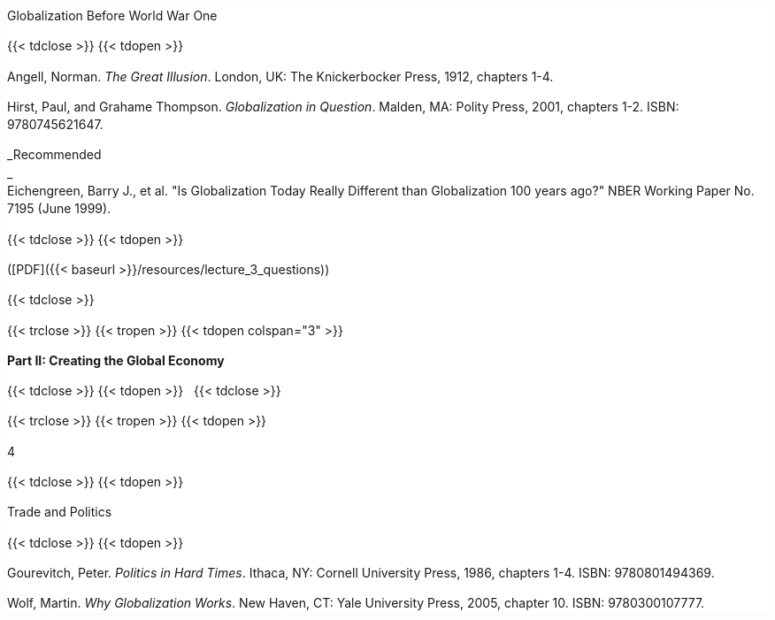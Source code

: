
Globalization Before World War One


{{< tdclose >}}
{{< tdopen >}}


Angell, Norman. _The Great Illusion_. London, UK: The Knickerbocker Press, 1912, chapters 1-4.

Hirst, Paul, and Grahame Thompson. _Globalization in Question_. Malden, MA: Polity Press, 2001, chapters 1-2. ISBN: 9780745621647.

_Recommended  
_  
Eichengreen, Barry J., et al. "Is Globalization Today Really Different than Globalization 100 years ago?" NBER Working Paper No. 7195 (June 1999).


{{< tdclose >}}
{{< tdopen >}}


([PDF]({{< baseurl >}}/resources/lecture_3_questions))


{{< tdclose >}}

{{< trclose >}}
{{< tropen >}}
{{< tdopen colspan="3" >}}


**Part II: Creating the Global Economy**


{{< tdclose >}}
{{< tdopen >}}
 
{{< tdclose >}}

{{< trclose >}}
{{< tropen >}}
{{< tdopen >}}


4


{{< tdclose >}}
{{< tdopen >}}


Trade and Politics


{{< tdclose >}}
{{< tdopen >}}


Gourevitch, Peter. _Politics in Hard Times_. Ithaca, NY: Cornell University Press, 1986, chapters 1-4. ISBN: 9780801494369.

Wolf, Martin. _Why Globalization Works_. New Haven, CT: Yale University Press, 2005, chapter 10. ISBN: 9780300107777.

